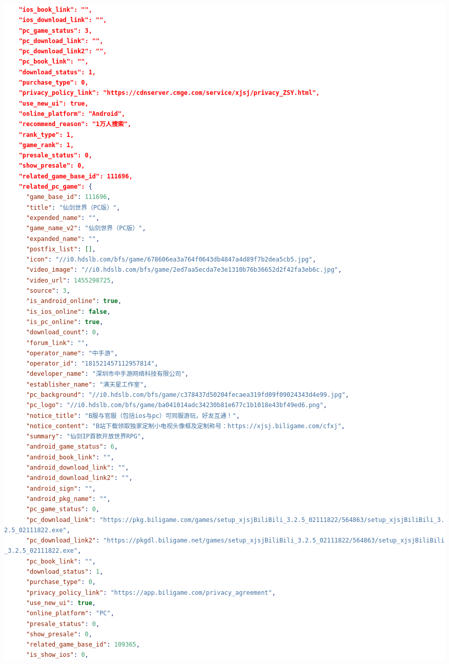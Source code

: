 ```json 
    "ios_book_link": "",
    "ios_download_link": "",
    "pc_game_status": 3,
    "pc_download_link": "",
    "pc_download_link2": "",
    "pc_book_link": "",
    "download_status": 1,
    "purchase_type": 0,
    "privacy_policy_link": "https://cdnserver.cmge.com/service/xjsj/privacy_ZSY.html",
    "use_new_ui": true,
    "online_platform": "Android",
    "recommend_reason": "1万人搜索",
    "rank_type": 1,
    "game_rank": 1,
    "presale_status": 0,
    "show_presale": 0,
    "related_game_base_id": 111696,
    "related_pc_game": {
      "game_base_id": 111696,
      "title": "仙剑世界（PC版）",
      "expended_name": "",
      "game_name_v2": "仙剑世界（PC版）",
      "expanded_name": "",
      "postfix_list": [],
      "icon": "//i0.hdslb.com/bfs/game/678606ea3a764f0643db4847a4d89f7b2dea5cb5.jpg",
      "video_image": "//i0.hdslb.com/bfs/game/2ed7aa5ecda7e3e1310b76b36652d2f42fa3eb6c.jpg",
      "video_url": 1455298725,
      "source": 3,
      "is_android_online": true,
      "is_ios_online": false,
      "is_pc_online": true,
      "download_count": 0,
      "forum_link": "",
      "operator_name": "中手游",
      "operator_id": "181521457112957814",
      "developer_name": "深圳市中手游网络科技有限公司",
      "establisher_name": "满天星工作室",
      "pc_background": "//i0.hdslb.com/bfs/game/c378437d50204fecaea319fd09f09024343d4e99.jpg",
      "pc_logo": "//i0.hdslb.com/bfs/game/ba041014adc34230b81e677c1b1018e43bf49ed6.png",
      "notice_title": "B服与官服（包括ios与pc）可同服游玩，好友互通！",
      "notice_content": "B站下载领取独家定制小电视头像框及定制称号：https://xjsj.biligame.com/cfxj",
      "summary": "仙剑IP首款开放世界RPG",
      "android_game_status": 6,
      "android_book_link": "",
      "android_download_link": "",
      "android_download_link2": "",
      "android_sign": "",
      "android_pkg_name": "",
      "pc_game_status": 0,
      "pc_download_link": "https://pkg.biligame.com/games/setup_xjsjBiliBili_3.2.5_02111822/564863/setup_xjsjBiliBili_3.2.5_02111822.exe",
      "pc_download_link2": "https://pkgdl.biligame.net/games/setup_xjsjBiliBili_3.2.5_02111822/564863/setup_xjsjBiliBili_3.2.5_02111822.exe",
      "pc_book_link": "",
      "download_status": 1,
      "purchase_type": 0,
      "privacy_policy_link": "https://app.biligame.com/privacy_agreement",
      "use_new_ui": true,
      "online_platform": "PC",
      "presale_status": 0,
      "show_presale": 0,
      "related_game_base_id": 109365,
      "is_show_ios": 0,
```